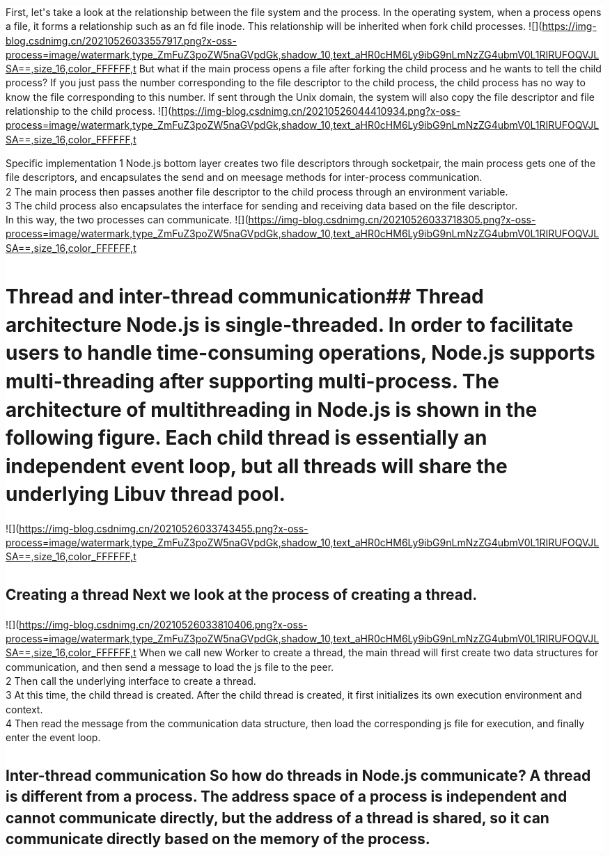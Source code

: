 First, let's take a look at the relationship between the file system and the process. In the operating system, when a process opens a file, it forms a relationship such as an fd file inode. This relationship will be inherited when fork child processes.
![](https://img-blog.csdnimg.cn/20210526033557917.png?x-oss-process=image/watermark,type_ZmFuZ3poZW5naGVpdGk,shadow_10,text_aHR0cHM6Ly9ibG9nLmNzZG4ubmV0L1RIRUFOQVJLSA==,size_16,color_FFFFFF,t
But what if the main process opens a file after forking the child process and he wants to tell the child process? If you just pass the number corresponding to the file descriptor to the child process, the child process has no way to know the file corresponding to this number. If sent through the Unix domain, the system will also copy the file descriptor and file relationship to the child process.
![](https://img-blog.csdnimg.cn/20210526044410934.png?x-oss-process=image/watermark,type_ZmFuZ3poZW5naGVpdGk,shadow_10,text_aHR0cHM6Ly9ibG9nLmNzZG4ubmV0L1RIRUFOQVJLSA==,size_16,color_FFFFFF,t

Specific implementation 1 Node.js bottom layer creates two file descriptors through socketpair, the main process gets one of the file descriptors, and encapsulates the send and on meesage methods for inter-process communication.  
 2 The main process then passes another file descriptor to the child process through an environment variable.  
 3 The child process also encapsulates the interface for sending and receiving data based on the file descriptor.  
 In this way, the two processes can communicate.
![](https://img-blog.csdnimg.cn/20210526033718305.png?x-oss-process=image/watermark,type_ZmFuZ3poZW5naGVpdGk,shadow_10,text_aHR0cHM6Ly9ibG9nLmNzZG4ubmV0L1RIRUFOQVJLSA==,size_16,color_FFFFFF,t

# Thread and inter-thread communication## Thread architecture Node.js is single-threaded. In order to facilitate users to handle time-consuming operations, Node.js supports multi-threading after supporting multi-process. The architecture of multithreading in Node.js is shown in the following figure. Each child thread is essentially an independent event loop, but all threads will share the underlying Libuv thread pool.

![](https://img-blog.csdnimg.cn/20210526033743455.png?x-oss-process=image/watermark,type_ZmFuZ3poZW5naGVpdGk,shadow_10,text_aHR0cHM6Ly9ibG9nLmNzZG4ubmV0L1RIRUFOQVJLSA==,size_16,color_FFFFFF,t

## Creating a thread Next we look at the process of creating a thread.

![](https://img-blog.csdnimg.cn/20210526033810406.png?x-oss-process=image/watermark,type_ZmFuZ3poZW5naGVpdGk,shadow_10,text_aHR0cHM6Ly9ibG9nLmNzZG4ubmV0L1RIRUFOQVJLSA==,size_16,color_FFFFFF,t
When we call new Worker to create a thread, the main thread will first create two data structures for communication, and then send a message to load the js file to the peer.  
 2 Then call the underlying interface to create a thread.  
 3 At this time, the child thread is created. After the child thread is created, it first initializes its own execution environment and context.  
 4 Then read the message from the communication data structure, then load the corresponding js file for execution, and finally enter the event loop.

## Inter-thread communication So how do threads in Node.js communicate? A thread is different from a process. The address space of a process is independent and cannot communicate directly, but the address of a thread is shared, so it can communicate directly based on the memory of the process.
